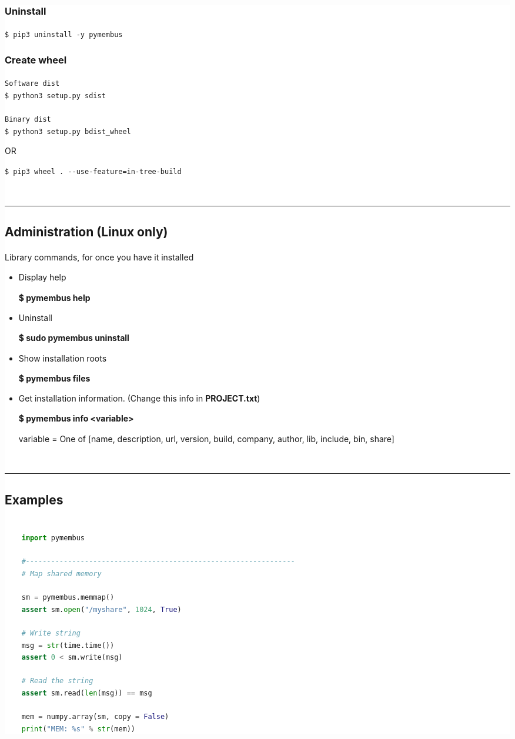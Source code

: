
### Uninstall

    $ pip3 uninstall -y pymembus


### Create wheel

    Software dist
    $ python3 setup.py sdist

    Binary dist
    $ python3 setup.py bdist_wheel

OR

    $ pip3 wheel . --use-feature=in-tree-build

&nbsp;


---------------------------------------------------------------------
## Administration (Linux only)

Library commands, for once you have it installed

- Display help

    **$ pymembus help**

- Uninstall

    **$ sudo pymembus uninstall**

- Show installation roots

    **$ pymembus files**

- Get installation information.  (Change this info in **PROJECT.txt**)

    **$ pymembus info \<variable\>**

    variable = One of [name, description, url, version, build, company, author, lib, include, bin, share]

&nbsp;


---------------------------------------------------------------------
## Examples

``` Python

    import pymembus

    #----------------------------------------------------------------
    # Map shared memory

    sm = pymembus.memmap()
    assert sm.open("/myshare", 1024, True)

    # Write string
    msg = str(time.time())
    assert 0 < sm.write(msg)

    # Read the string
    assert sm.read(len(msg)) == msg

    mem = numpy.array(sm, copy = False)
    print("MEM: %s" % str(mem))

```